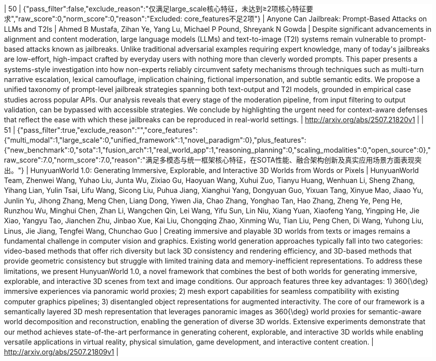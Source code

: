 |    50 | {"pass_filter":false,"exclude_reason":"仅满足large_scale核心特征，未达到≥2项核心特征要求","raw_score":0,"norm_score":0,"reason":"Excluded: core_features不足2项"} | Anyone Can Jailbreak: Prompt-Based Attacks on LLMs and T2Is | Ahmed B Mustafa, Zihan Ye, Yang Lu, Michael P Pound, Shreyank N Gowda | Despite significant advancements in alignment and content moderation, large language models (LLMs) and text-to-image (T2I) systems remain vulnerable to prompt-based attacks known as jailbreaks. Unlike traditional adversarial examples requiring expert knowledge, many of today's jailbreaks are low-effort, high-impact crafted by everyday users with nothing more than cleverly worded prompts. This paper presents a systems-style investigation into how non-experts reliably circumvent safety mechanisms through techniques such as multi-turn narrative escalation, lexical camouflage, implication chaining, fictional impersonation, and subtle semantic edits. We propose a unified taxonomy of prompt-level jailbreak strategies spanning both text-output and T2I models, grounded in empirical case studies across popular APIs. Our analysis reveals that every stage of the moderation pipeline, from input filtering to output validation, can be bypassed with accessible strategies. We conclude by highlighting the urgent need for context-aware defenses that reflect the ease with which these jailbreaks can be reproduced in real-world settings. | http://arxiv.org/abs/2507.21820v1 |
|    51 | {"pass_filter":true,"exclude_reason":"","core_features":{"multi_modal":1,"large_scale":0,"unified_framework":1,"novel_paradigm":0},"plus_features":{"new_benchmark":0,"sota":1,"fusion_arch":1,"real_world_app":1,"reasoning_planning":0,"scaling_modalities":0,"open_source":0},"raw_score":7.0,"norm_score":7.0,"reason":"满足多模态与统一框架核心特征，在SOTA性能、融合架构创新及真实应用场景方面表现突出。"} | HunyuanWorld 1.0: Generating Immersive, Explorable, and Interactive 3D   Worlds from Words or Pixels | HunyuanWorld Team, Zhenwei Wang, Yuhao Liu, Junta Wu, Zixiao Gu, Haoyuan Wang, Xuhui Zuo, Tianyu Huang, Wenhuan Li, Sheng Zhang, Yihang Lian, Yulin Tsai, Lifu Wang, Sicong Liu, Puhua Jiang, Xianghui Yang, Dongyuan Guo, Yixuan Tang, Xinyue Mao, Jiaao Yu, Junlin Yu, Jihong Zhang, Meng Chen, Liang Dong, Yiwen Jia, Chao Zhang, Yonghao Tan, Hao Zhang, Zheng Ye, Peng He, Runzhou Wu, Minghui Chen, Zhan Li, Wangchen Qin, Lei Wang, Yifu Sun, Lin Niu, Xiang Yuan, Xiaofeng Yang, Yingping He, Jie Xiao, Yangyu Tao, Jianchen Zhu, Jinbao Xue, Kai Liu, Chongqing Zhao, Xinming Wu, Tian Liu, Peng Chen, Di Wang, Yuhong Liu, Linus, Jie Jiang, Tengfei Wang, Chunchao Guo | Creating immersive and playable 3D worlds from texts or images remains a fundamental challenge in computer vision and graphics. Existing world generation approaches typically fall into two categories: video-based methods that offer rich diversity but lack 3D consistency and rendering efficiency, and 3D-based methods that provide geometric consistency but struggle with limited training data and memory-inefficient representations. To address these limitations, we present HunyuanWorld 1.0, a novel framework that combines the best of both worlds for generating immersive, explorable, and interactive 3D scenes from text and image conditions. Our approach features three key advantages: 1) 360{\deg} immersive experiences via panoramic world proxies; 2) mesh export capabilities for seamless compatibility with existing computer graphics pipelines; 3) disentangled object representations for augmented interactivity. The core of our framework is a semantically layered 3D mesh representation that leverages panoramic images as 360{\deg} world proxies for semantic-aware world decomposition and reconstruction, enabling the generation of diverse 3D worlds. Extensive experiments demonstrate that our method achieves state-of-the-art performance in generating coherent, explorable, and interactive 3D worlds while enabling versatile applications in virtual reality, physical simulation, game development, and interactive content creation. | http://arxiv.org/abs/2507.21809v1 |